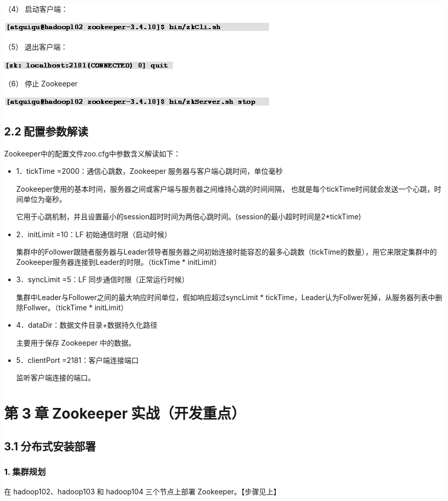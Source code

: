


（4） 启动客户端：

![文本框: [atguigu@hadoop102 zookeeper-3.4.10]$ bin/zkCli.sh](Zookeeper.resource/clip_image026.gif)

（5） 退出客户端：

 ![image-20200711163601590](Zookeeper.resource/image-20200711163601590.png)

（6） 停止 Zookeeper

![文本框: [atguigu@hadoop102 zookeeper-3.4.10]$ bin/zkServer.sh stop](Zookeeper.resource/clip_image028.gif)



## 2.2   配置参数解读

Zookeeper中的配置文件zoo.cfg中参数含义解读如下：

- 1．tickTime =2000：通信心跳数，Zookeeper 服务器与客户端心跳时间，单位毫秒

    Zookeeper使用的基本时间，服务器之间或客户端与服务器之间维持心跳的时间间隔， 也就是每个tickTime时间就会发送一个心跳，时间单位为毫秒。

    它用于心跳机制，并且设置最小的session超时时间为两倍心跳时间。(session的最小超时时间是2*tickTime)

- 2．initLimit =10：LF 初始通信时限（启动时候）

    集群中的Follower跟随者服务器与Leader领导者服务器之间初始连接时能容忍的最多心跳数（tickTime的数量），用它来限定集群中的Zookeeper服务器连接到Leader的时限。（tickTime * initLimit）

- 3．syncLimit =5：LF 同步通信时限（正常运行时候）

    集群中Leader与Follower之间的最大响应时间单位，假如响应超过syncLimit * tickTime，Leader认为Follwer死掉，从服务器列表中删除Follwer。（tickTime * initLimit）

- 4．dataDir：数据文件目录+数据持久化路径

    主要用于保存 Zookeeper 中的数据。

- 5．clientPort =2181：客户端连接端口

    监听客户端连接的端口。

 

# 第 3 章 Zookeeper 实战（开发重点）

## 3.1   分布式安装部署

### 1.  集群规划

在 hadoop102、hadoop103 和 hadoop104 三个节点上部署 Zookeeper。【步骤见上】
